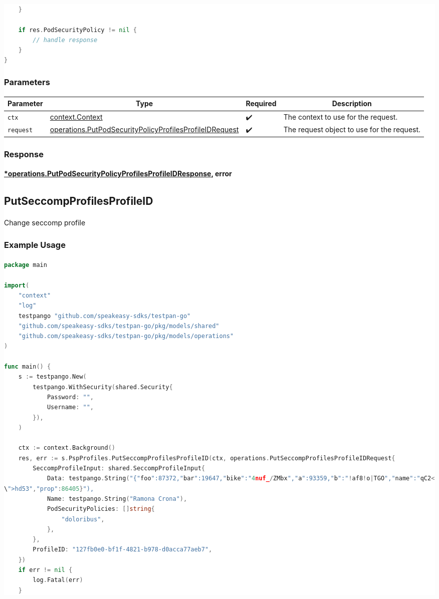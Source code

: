 ```go
    }

    if res.PodSecurityPolicy != nil {
        // handle response
    }
}
```

### Parameters

| Parameter                                                                                                                          | Type                                                                                                                               | Required                                                                                                                           | Description                                                                                                                        |
| ---------------------------------------------------------------------------------------------------------------------------------- | ---------------------------------------------------------------------------------------------------------------------------------- | ---------------------------------------------------------------------------------------------------------------------------------- | ---------------------------------------------------------------------------------------------------------------------------------- |
| `ctx`                                                                                                                              | [context.Context](https://pkg.go.dev/context#Context)                                                                              | :heavy_check_mark:                                                                                                                 | The context to use for the request.                                                                                                |
| `request`                                                                                                                          | [operations.PutPodSecurityPolicyProfilesProfileIDRequest](../../models/operations/putpodsecuritypolicyprofilesprofileidrequest.md) | :heavy_check_mark:                                                                                                                 | The request object to use for the request.                                                                                         |


### Response

**[*operations.PutPodSecurityPolicyProfilesProfileIDResponse](../../models/operations/putpodsecuritypolicyprofilesprofileidresponse.md), error**


## PutSeccompProfilesProfileID

Change seccomp profile

### Example Usage

```go
package main

import(
	"context"
	"log"
	testpango "github.com/speakeasy-sdks/testpan-go"
	"github.com/speakeasy-sdks/testpan-go/pkg/models/shared"
	"github.com/speakeasy-sdks/testpan-go/pkg/models/operations"
)

func main() {
    s := testpango.New(
        testpango.WithSecurity(shared.Security{
            Password: "",
            Username: "",
        }),
    )

    ctx := context.Background()
    res, err := s.PspProfiles.PutSeccompProfilesProfileID(ctx, operations.PutSeccompProfilesProfileIDRequest{
        SeccompProfileInput: shared.SeccompProfileInput{
            Data: testpango.String("{"foo":87372,"bar":19647,"bike":"4nuf_/ZMbx","a":93359,"b":"!af8!o|TGO","name":"qC2<\">hd53","prop":86405}"),
            Name: testpango.String("Ramona Crona"),
            PodSecurityPolicies: []string{
                "doloribus",
            },
        },
        ProfileID: "127fb0e0-bf1f-4821-b978-d0acca77aeb7",
    })
    if err != nil {
        log.Fatal(err)
    }
```